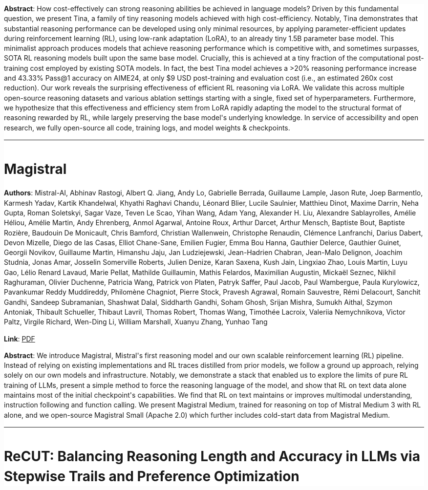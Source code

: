 **Abstract**: How cost-effectively can strong reasoning abilities be achieved in language models? Driven by this fundamental question, we present Tina, a family of tiny reasoning models achieved with high cost-efficiency. Notably, Tina demonstrates that substantial reasoning performance can be developed using only minimal resources, by applying parameter-efficient updates during reinforcement learning (RL), using low-rank adaptation (LoRA), to an already tiny 1.5B parameter base model. This minimalist approach produces models that achieve reasoning performance which is competitive with, and sometimes surpasses, SOTA RL reasoning models built upon the same base model. Crucially, this is achieved at a tiny fraction of the computational post-training cost employed by existing SOTA models. In fact, the best Tina model achieves a >20\% reasoning performance increase and 43.33\% Pass@1 accuracy on AIME24, at only \$9 USD post-training and evaluation cost (i.e., an estimated 260x cost reduction). Our work reveals the surprising effectiveness of efficient RL reasoning via LoRA. We validate this across multiple open-source reasoning datasets and various ablation settings starting with a single, fixed set of hyperparameters. Furthermore, we hypothesize that this effectiveness and efficiency stem from LoRA rapidly adapting the model to the structural format of reasoning rewarded by RL, while largely preserving the base model's underlying knowledge. In service of accessibility and open research, we fully open-source all code, training logs, and model weights \& checkpoints. 

---
# Magistral 

**Authors**: Mistral-AI, Abhinav Rastogi, Albert Q. Jiang, Andy Lo, Gabrielle Berrada, Guillaume Lample, Jason Rute, Joep Barmentlo, Karmesh Yadav, Kartik Khandelwal, Khyathi Raghavi Chandu, Léonard Blier, Lucile Saulnier, Matthieu Dinot, Maxime Darrin, Neha Gupta, Roman Soletskyi, Sagar Vaze, Teven Le Scao, Yihan Wang, Adam Yang, Alexander H. Liu, Alexandre Sablayrolles, Amélie Héliou, Amélie Martin, Andy Ehrenberg, Anmol Agarwal, Antoine Roux, Arthur Darcet, Arthur Mensch, Baptiste Bout, Baptiste Rozière, Baudouin De Monicault, Chris Bamford, Christian Wallenwein, Christophe Renaudin, Clémence Lanfranchi, Darius Dabert, Devon Mizelle, Diego de las Casas, Elliot Chane-Sane, Emilien Fugier, Emma Bou Hanna, Gauthier Delerce, Gauthier Guinet, Georgii Novikov, Guillaume Martin, Himanshu Jaju, Jan Ludziejewski, Jean-Hadrien Chabran, Jean-Malo Delignon, Joachim Studnia, Jonas Amar, Josselin Somerville Roberts, Julien Denize, Karan Saxena, Kush Jain, Lingxiao Zhao, Louis Martin, Luyu Gao, Lélio Renard Lavaud, Marie Pellat, Mathilde Guillaumin, Mathis Felardos, Maximilian Augustin, Mickaël Seznec, Nikhil Raghuraman, Olivier Duchenne, Patricia Wang, Patrick von Platen, Patryk Saffer, Paul Jacob, Paul Wambergue, Paula Kurylowicz, Pavankumar Reddy Muddireddy, Philomène Chagniot, Pierre Stock, Pravesh Agrawal, Romain Sauvestre, Rémi Delacourt, Sanchit Gandhi, Sandeep Subramanian, Shashwat Dalal, Siddharth Gandhi, Soham Ghosh, Srijan Mishra, Sumukh Aithal, Szymon Antoniak, Thibault Schueller, Thibaut Lavril, Thomas Robert, Thomas Wang, Timothée Lacroix, Valeriia Nemychnikova, Victor Paltz, Virgile Richard, Wen-Ding Li, William Marshall, Xuanyu Zhang, Yunhao Tang  

**Link**: [PDF](https://arxiv.org/pdf/2506.10910)  

**Abstract**: We introduce Magistral, Mistral's first reasoning model and our own scalable reinforcement learning (RL) pipeline. Instead of relying on existing implementations and RL traces distilled from prior models, we follow a ground up approach, relying solely on our own models and infrastructure. Notably, we demonstrate a stack that enabled us to explore the limits of pure RL training of LLMs, present a simple method to force the reasoning language of the model, and show that RL on text data alone maintains most of the initial checkpoint's capabilities. We find that RL on text maintains or improves multimodal understanding, instruction following and function calling. We present Magistral Medium, trained for reasoning on top of Mistral Medium 3 with RL alone, and we open-source Magistral Small (Apache 2.0) which further includes cold-start data from Magistral Medium. 

---
# ReCUT: Balancing Reasoning Length and Accuracy in LLMs via Stepwise Trails and Preference Optimization 
